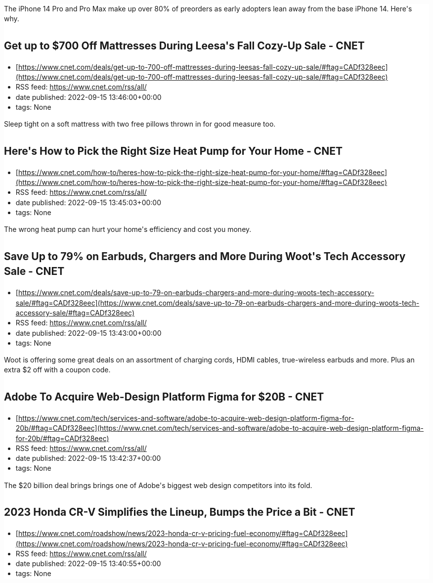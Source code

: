 The iPhone 14 Pro and Pro Max make up over 80% of preorders as early adopters lean away from the base iPhone 14. Here's why.

## Get up to $700 Off Mattresses During Leesa's Fall Cozy-Up Sale     - CNET
 - [https://www.cnet.com/deals/get-up-to-700-off-mattresses-during-leesas-fall-cozy-up-sale/#ftag=CADf328eec](https://www.cnet.com/deals/get-up-to-700-off-mattresses-during-leesas-fall-cozy-up-sale/#ftag=CADf328eec)
 - RSS feed: https://www.cnet.com/rss/all/
 - date published: 2022-09-15 13:46:00+00:00
 - tags: None

Sleep tight on a soft mattress with two free pillows thrown in for good measure too.

## Here's How to Pick the Right Size Heat Pump for Your Home     - CNET
 - [https://www.cnet.com/how-to/heres-how-to-pick-the-right-size-heat-pump-for-your-home/#ftag=CADf328eec](https://www.cnet.com/how-to/heres-how-to-pick-the-right-size-heat-pump-for-your-home/#ftag=CADf328eec)
 - RSS feed: https://www.cnet.com/rss/all/
 - date published: 2022-09-15 13:45:03+00:00
 - tags: None

The wrong heat pump can hurt your home's efficiency and cost you money.

## Save Up to 79% on Earbuds, Chargers and More During Woot's Tech Accessory Sale     - CNET
 - [https://www.cnet.com/deals/save-up-to-79-on-earbuds-chargers-and-more-during-woots-tech-accessory-sale/#ftag=CADf328eec](https://www.cnet.com/deals/save-up-to-79-on-earbuds-chargers-and-more-during-woots-tech-accessory-sale/#ftag=CADf328eec)
 - RSS feed: https://www.cnet.com/rss/all/
 - date published: 2022-09-15 13:43:00+00:00
 - tags: None

Woot is offering some great deals on an assortment of charging cords, HDMI cables, true-wireless earbuds and more. Plus an extra $2 off with a coupon code.

## Adobe To Acquire Web-Design Platform Figma for $20B     - CNET
 - [https://www.cnet.com/tech/services-and-software/adobe-to-acquire-web-design-platform-figma-for-20b/#ftag=CADf328eec](https://www.cnet.com/tech/services-and-software/adobe-to-acquire-web-design-platform-figma-for-20b/#ftag=CADf328eec)
 - RSS feed: https://www.cnet.com/rss/all/
 - date published: 2022-09-15 13:42:37+00:00
 - tags: None

The $20 billion deal brings brings one of Adobe's biggest web design competitors into its fold.

## 2023 Honda CR-V Simplifies the Lineup, Bumps the Price a Bit     - CNET
 - [https://www.cnet.com/roadshow/news/2023-honda-cr-v-pricing-fuel-economy/#ftag=CADf328eec](https://www.cnet.com/roadshow/news/2023-honda-cr-v-pricing-fuel-economy/#ftag=CADf328eec)
 - RSS feed: https://www.cnet.com/rss/all/
 - date published: 2022-09-15 13:40:55+00:00
 - tags: None
